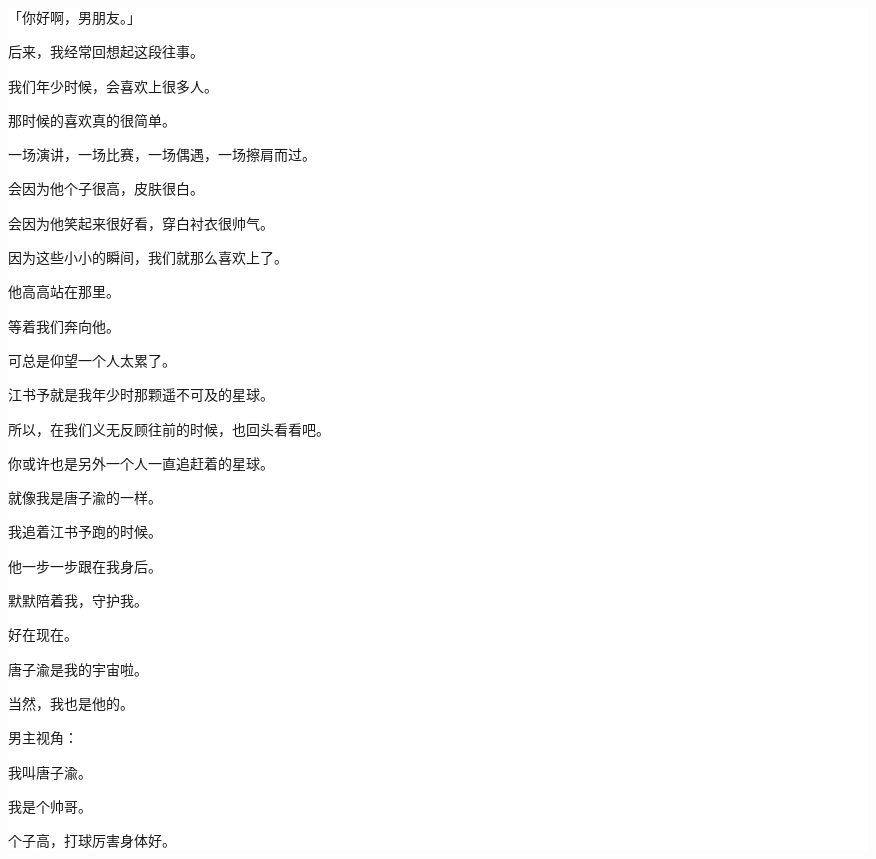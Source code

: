 「你好啊，男朋友。」


后来，我经常回想起这段往事。


我们年少时候，会喜欢上很多人。


那时候的喜欢真的很简单。


一场演讲，一场比赛，一场偶遇，一场擦肩而过。


会因为他个子很高，皮肤很白。


会因为他笑起来很好看，穿白衬衣很帅气。


因为这些小小的瞬间，我们就那么喜欢上了。


他高高站在那里。


等着我们奔向他。


可总是仰望一个人太累了。


江书予就是我年少时那颗遥不可及的星球。


所以，在我们义无反顾往前的时候，也回头看看吧。


你或许也是另外一个人一直追赶着的星球。


就像我是唐子渝的一样。


我追着江书予跑的时候。


他一步一步跟在我身后。


默默陪着我，守护我。


好在现在。


唐子渝是我的宇宙啦。


当然，我也是他的。


男主视角：


我叫唐子渝。


我是个帅哥。


个子高，打球厉害身体好。

